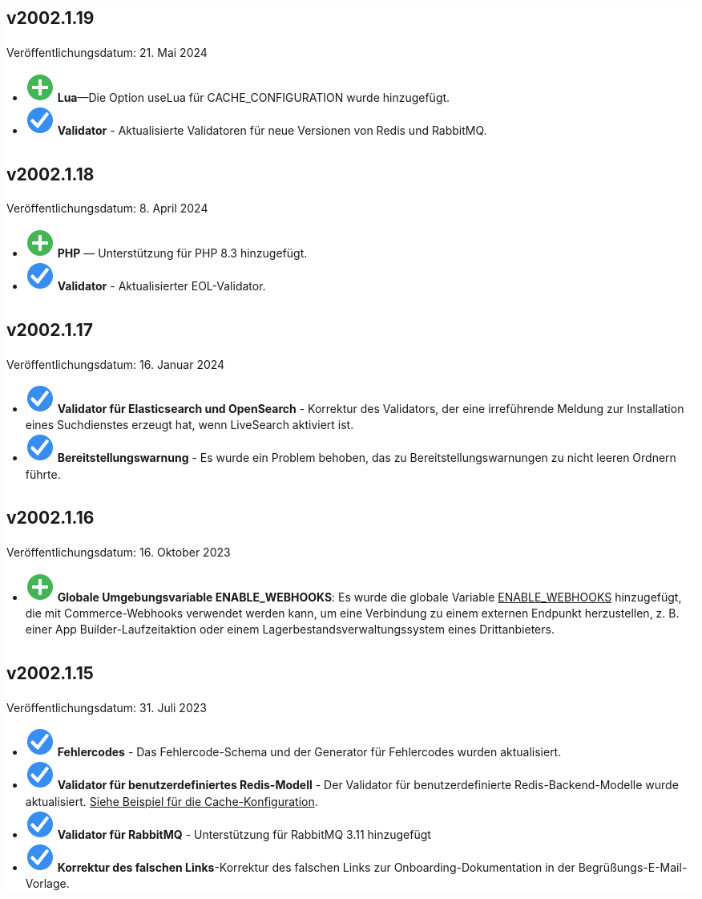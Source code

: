 ## v2002.1.19

Veröffentlichungsdatum: 21. Mai 2024

- ![neues Symbol](../../assets/new.svg) **Lua**—Die Option useLua für CACHE_CONFIGURATION wurde hinzugefügt.
- ![Fixsymbol](../../assets/fix.svg) **Validator** - Aktualisierte Validatoren für neue Versionen von Redis und RabbitMQ.

## v2002.1.18

Veröffentlichungsdatum: 8. April 2024

- ![neues Symbol](../../assets/new.svg) **PHP** — Unterstützung für PHP 8.3 hinzugefügt.
- ![Fixsymbol](../../assets/fix.svg) **Validator** - Aktualisierter EOL-Validator.

## v2002.1.17

Veröffentlichungsdatum: 16. Januar 2024

- ![Fixsymbol](../../assets/fix.svg) **Validator für Elasticsearch und OpenSearch** - Korrektur des Validators, der eine irreführende Meldung zur Installation eines Suchdienstes erzeugt hat, wenn LiveSearch aktiviert ist.
- ![Fixsymbol](../../assets/fix.svg) **Bereitstellungswarnung** - Es wurde ein Problem behoben, das zu Bereitstellungswarnungen zu nicht leeren Ordnern führte.

## v2002.1.16

Veröffentlichungsdatum: 16. Oktober 2023

- ![neues Symbol](../../assets/new.svg) **Globale Umgebungsvariable ENABLE_WEBHOOKS**: Es wurde die globale Variable [ENABLE_WEBHOOKS](../environment/variables-global.md#enable_webhooks) hinzugefügt, die mit Commerce-Webhooks verwendet werden kann, um eine Verbindung zu einem externen Endpunkt herzustellen, z. B. einer App Builder-Laufzeitaktion oder einem Lagerbestandsverwaltungssystem eines Drittanbieters.

## v2002.1.15

Veröffentlichungsdatum: 31. Juli 2023

- ![Symbol &quot;Fehlerbehebung&quot;](../../assets/fix.svg) **Fehlercodes** - Das Fehlercode-Schema und der Generator für Fehlercodes wurden aktualisiert.
- ![Fixsymbol](../../assets/fix.svg) **Validator für benutzerdefiniertes Redis-Modell** - Der Validator für benutzerdefinierte Redis-Backend-Modelle wurde aktualisiert. [Siehe Beispiel für die Cache-Konfiguration](../environment/variables-deploy.md#cache_configuration).
- ![Fixsymbol](../../assets/fix.svg) **Validator für RabbitMQ** - Unterstützung für RabbitMQ 3.11 hinzugefügt
- ![Fixsymbol](../../assets/fix.svg) **Korrektur des falschen Links**-Korrektur des falschen Links zur Onboarding-Dokumentation in der Begrüßungs-E-Mail-Vorlage.
